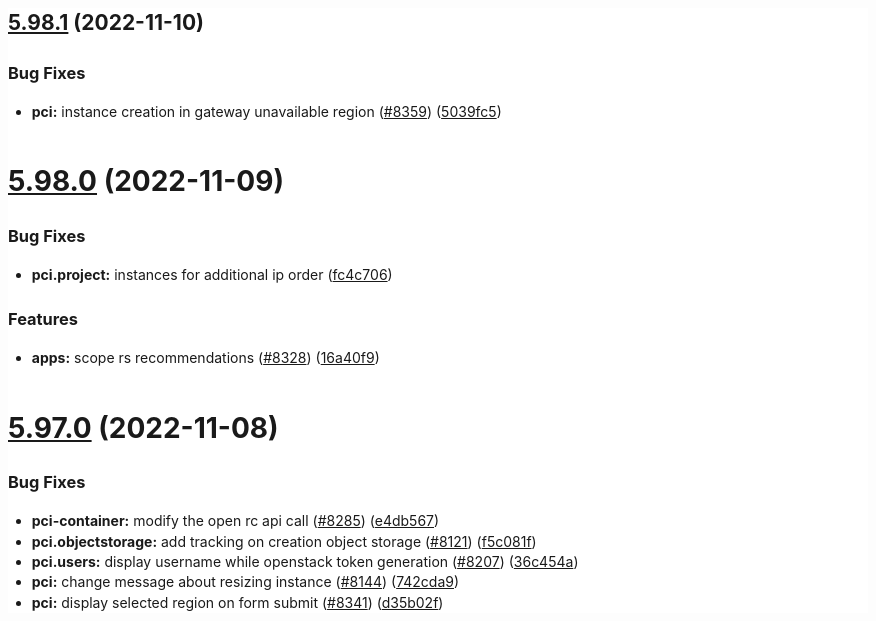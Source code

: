 



## [5.98.1](https://github.com/ovh/manager/compare/@ovh-ux/manager-pci@5.98.0...@ovh-ux/manager-pci@5.98.1) (2022-11-10)


### Bug Fixes

* **pci:** instance creation in gateway unavailable region ([#8359](https://github.com/ovh/manager/issues/8359)) ([5039fc5](https://github.com/ovh/manager/commit/5039fc518a1c148b26d400d79743c6576e048f02))





# [5.98.0](https://github.com/ovh/manager/compare/@ovh-ux/manager-pci@5.97.0...@ovh-ux/manager-pci@5.98.0) (2022-11-09)


### Bug Fixes

* **pci.project:** instances for additional ip order ([fc4c706](https://github.com/ovh/manager/commit/fc4c70668a1f6fc10921602c74c9ba7ffb7c6df1))


### Features

* **apps:** scope rs recommendations ([#8328](https://github.com/ovh/manager/issues/8328)) ([16a40f9](https://github.com/ovh/manager/commit/16a40f9cf5aa4cfcd2b483bcfed5e974ab31dded))





# [5.97.0](https://github.com/ovh/manager/compare/@ovh-ux/manager-pci@5.96.2...@ovh-ux/manager-pci@5.97.0) (2022-11-08)


### Bug Fixes

* **pci-container:** modify the open rc api call ([#8285](https://github.com/ovh/manager/issues/8285)) ([e4db567](https://github.com/ovh/manager/commit/e4db56732c1ee77ad14c1e59afe31f0f52f5b724))
* **pci.objectstorage:** add tracking on creation object storage ([#8121](https://github.com/ovh/manager/issues/8121)) ([f5c081f](https://github.com/ovh/manager/commit/f5c081fff8ec77130168a3cb72439bd77814f155))
* **pci.users:** display username while openstack token generation ([#8207](https://github.com/ovh/manager/issues/8207)) ([36c454a](https://github.com/ovh/manager/commit/36c454a4e75cf2afbd6c568c4bf2fdb59f236b49))
* **pci:** change message about resizing instance ([#8144](https://github.com/ovh/manager/issues/8144)) ([742cda9](https://github.com/ovh/manager/commit/742cda96e69c1397a381326f43bb10f5a3b846b6))
* **pci:** display selected region on form submit ([#8341](https://github.com/ovh/manager/issues/8341)) ([d35b02f](https://github.com/ovh/manager/commit/d35b02f5f328fbc6fe458ea0ce4ed116998686dc))

